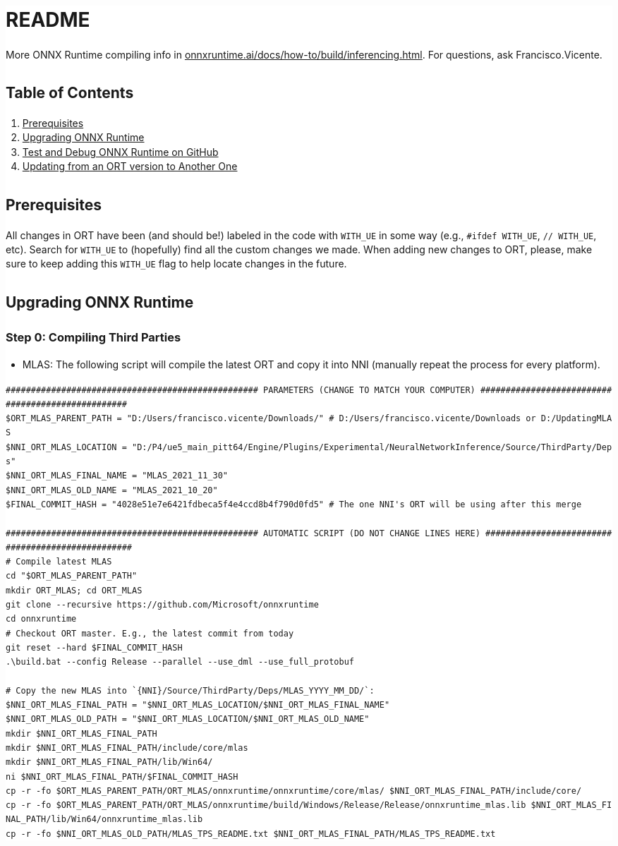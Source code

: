 # README

More ONNX Runtime compiling info in [onnxruntime.ai/docs/how-to/build/inferencing.html](https://www.onnxruntime.ai/docs/how-to/build/inferencing.html).
For questions, ask Francisco.Vicente.



## Table of Contents
1. [Prerequisites](#prerequisites)
2. [Upgrading ONNX Runtime](#upgrading-onnx-runtime)
3. [Test and Debug ONNX Runtime on GitHub](#test-and-debug-onnx-runtime-on-github)
4. [Updating from an ORT version to Another One](#updating-from-an-ort-version-to-another-one)



## Prerequisites
All changes in ORT have been (and should be!) labeled in the code with `WITH_UE` in some way (e.g., `#ifdef WITH_UE`, `// WITH_UE`, etc). Search for `WITH_UE` to (hopefully) find all the custom changes we made. When adding new changes to ORT, please, make sure to keep adding this `WITH_UE` flag to help locate changes in the future.



## Upgrading ONNX Runtime
### Step 0: Compiling Third Parties
- MLAS: The following script will compile the latest ORT and copy it into NNI (manually repeat the process for every platform).
```
################################################## PARAMETERS (CHANGE TO MATCH YOUR COMPUTER) ##################################################
$ORT_MLAS_PARENT_PATH = "D:/Users/francisco.vicente/Downloads/" # D:/Users/francisco.vicente/Downloads or D:/UpdatingMLAS
$NNI_ORT_MLAS_LOCATION = "D:/P4/ue5_main_pitt64/Engine/Plugins/Experimental/NeuralNetworkInference/Source/ThirdParty/Deps"
$NNI_ORT_MLAS_FINAL_NAME = "MLAS_2021_11_30"
$NNI_ORT_MLAS_OLD_NAME = "MLAS_2021_10_20"
$FINAL_COMMIT_HASH = "4028e51e7e6421fdbeca5f4e4ccd8b4f790d0fd5" # The one NNI's ORT will be using after this merge

################################################## AUTOMATIC SCRIPT (DO NOT CHANGE LINES HERE) ##################################################
# Compile latest MLAS
cd "$ORT_MLAS_PARENT_PATH"
mkdir ORT_MLAS; cd ORT_MLAS
git clone --recursive https://github.com/Microsoft/onnxruntime
cd onnxruntime
# Checkout ORT master. E.g., the latest commit from today
git reset --hard $FINAL_COMMIT_HASH
.\build.bat --config Release --parallel --use_dml --use_full_protobuf

# Copy the new MLAS into `{NNI}/Source/ThirdParty/Deps/MLAS_YYYY_MM_DD/`:
$NNI_ORT_MLAS_FINAL_PATH = "$NNI_ORT_MLAS_LOCATION/$NNI_ORT_MLAS_FINAL_NAME"
$NNI_ORT_MLAS_OLD_PATH = "$NNI_ORT_MLAS_LOCATION/$NNI_ORT_MLAS_OLD_NAME"
mkdir $NNI_ORT_MLAS_FINAL_PATH
mkdir $NNI_ORT_MLAS_FINAL_PATH/include/core/mlas
mkdir $NNI_ORT_MLAS_FINAL_PATH/lib/Win64/
ni $NNI_ORT_MLAS_FINAL_PATH/$FINAL_COMMIT_HASH
cp -r -fo $ORT_MLAS_PARENT_PATH/ORT_MLAS/onnxruntime/onnxruntime/core/mlas/ $NNI_ORT_MLAS_FINAL_PATH/include/core/
cp -r -fo $ORT_MLAS_PARENT_PATH/ORT_MLAS/onnxruntime/build/Windows/Release/Release/onnxruntime_mlas.lib $NNI_ORT_MLAS_FINAL_PATH/lib/Win64/onnxruntime_mlas.lib
cp -r -fo $NNI_ORT_MLAS_OLD_PATH/MLAS_TPS_README.txt $NNI_ORT_MLAS_FINAL_PATH/MLAS_TPS_README.txt
```